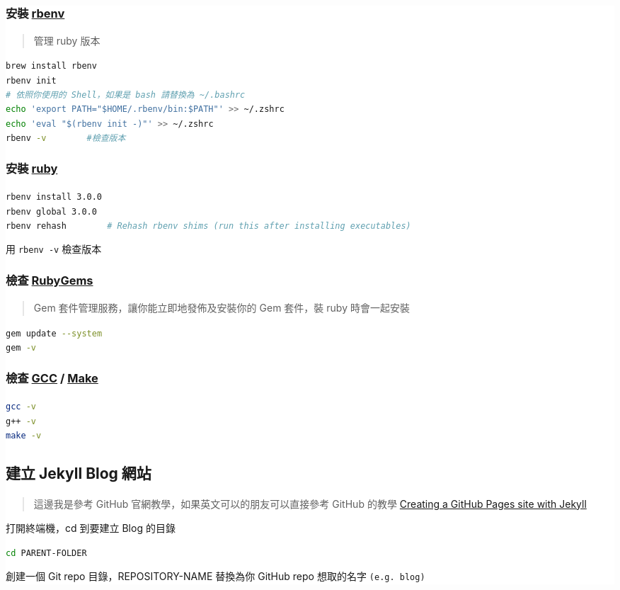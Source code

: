 ### 安裝 [rbenv](<[https://](https://github.com/rbenv/rbenv)>)

> 管理 ruby 版本

```bash
brew install rbenv
rbenv init
# 依照你使用的 Shell，如果是 bash 請替換為 ~/.bashrc
echo 'export PATH="$HOME/.rbenv/bin:$PATH"' >> ~/.zshrc
echo 'eval "$(rbenv init -)"' >> ~/.zshrc
rbenv -v        #檢查版本
```

### 安裝 [ruby](https://www.ruby-lang.org/)

```bash
rbenv install 3.0.0
rbenv global 3.0.0
rbenv rehash        # Rehash rbenv shims (run this after installing executables)
```

用 `rbenv -v` 檢查版本

### 檢查 [RubyGems](https://rubygems.org/)

> Gem 套件管理服務，讓你能立即地發佈及安裝你的 Gem 套件，裝 ruby 時會一起安裝

```bash
gem update --system
gem -v
```

### 檢查 [GCC](https://gcc.gnu.org/install/) / [Make](https://www.gnu.org/software/make/)

```bash
gcc -v
g++ -v
make -v
```

## 建立 Jekyll Blog 網站

> 這邊我是參考 GitHub 官網教學，如果英文可以的朋友可以直接參考 GitHub 的教學 [Creating a GitHub Pages site with Jekyll](https://docs.github.com/en/pages/setting-up-a-github-pages-site-with-jekyll/creating-a-github-pages-site-with-jekyll)

打開終端機，cd 到要建立 Blog 的目錄

```bash
cd PARENT-FOLDER
```

創建一個 Git repo 目錄，REPOSITORY-NAME 替換為你 GitHub repo 想取的名字 `(e.g. blog)`
